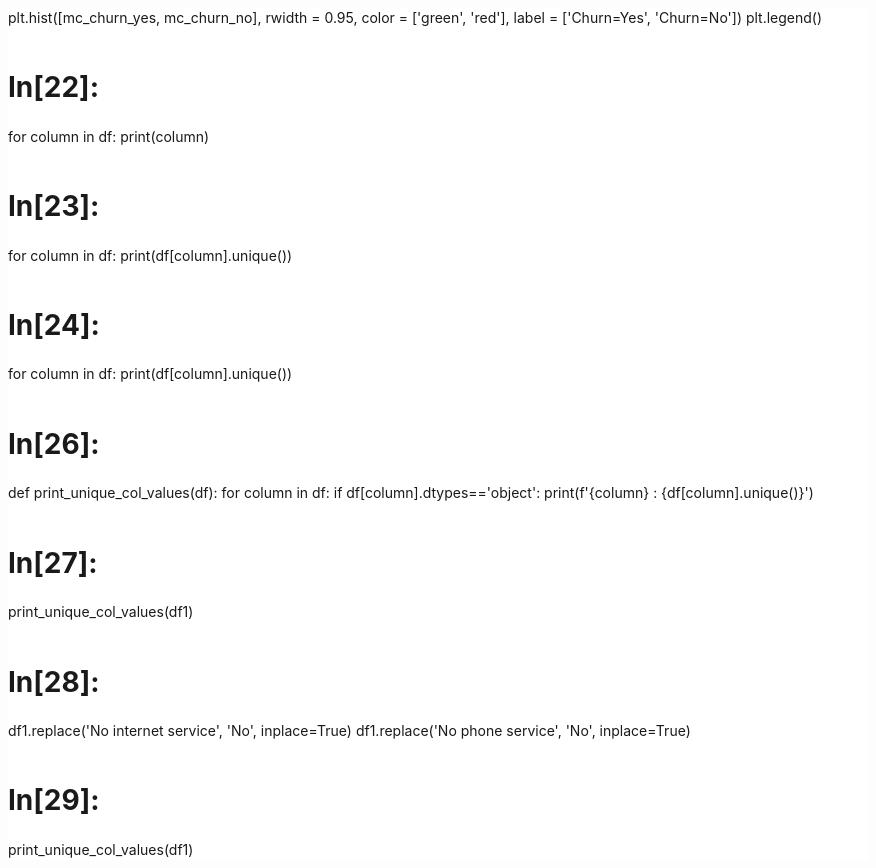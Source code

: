 plt.hist([mc_churn_yes, mc_churn_no], rwidth = 0.95, color = ['green', 'red'], label = ['Churn=Yes', 'Churn=No'])
plt.legend()


# In[22]:


for column in df:
    print(column)


# In[23]:


for column in df:
    print(df[column].unique())


# In[24]:


for column in df:
    print(df[column].unique())


# In[26]:


def print_unique_col_values(df):
    for column in df:
        if df[column].dtypes=='object':
            print(f'{column} : {df[column].unique()}')


# In[27]:


print_unique_col_values(df1)


# In[28]:


df1.replace('No internet service', 'No', inplace=True)
df1.replace('No phone service', 'No', inplace=True)


# In[29]:


print_unique_col_values(df1)
